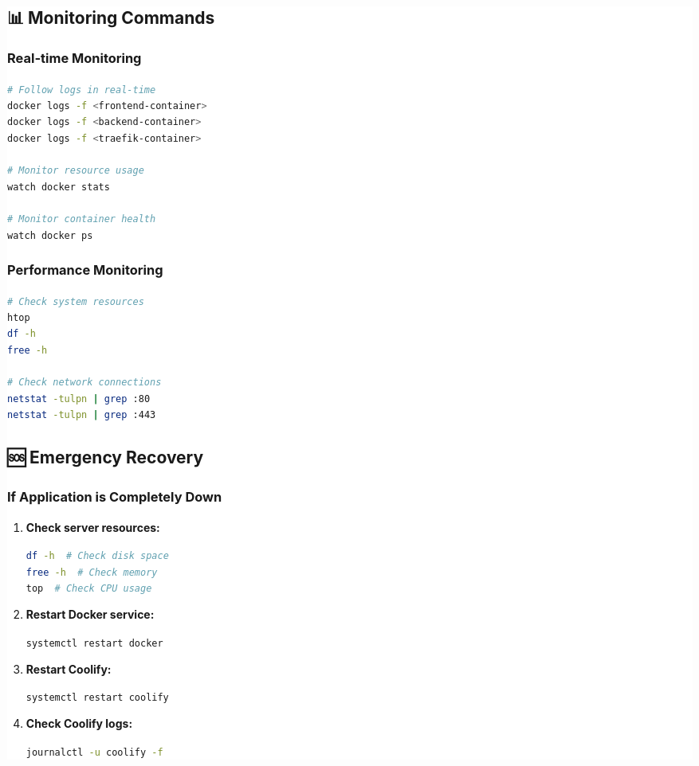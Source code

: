 ## 📊 Monitoring Commands

### Real-time Monitoring

```bash
# Follow logs in real-time
docker logs -f <frontend-container>
docker logs -f <backend-container>
docker logs -f <traefik-container>

# Monitor resource usage
watch docker stats

# Monitor container health
watch docker ps
```

### Performance Monitoring

```bash
# Check system resources
htop
df -h
free -h

# Check network connections
netstat -tulpn | grep :80
netstat -tulpn | grep :443
```

## 🆘 Emergency Recovery

### If Application is Completely Down

1. **Check server resources:**
   ```bash
   df -h  # Check disk space
   free -h  # Check memory
   top  # Check CPU usage
   ```

2. **Restart Docker service:**
   ```bash
   systemctl restart docker
   ```

3. **Restart Coolify:**
   ```bash
   systemctl restart coolify
   ```

4. **Check Coolify logs:**
   ```bash
   journalctl -u coolify -f
   ```
